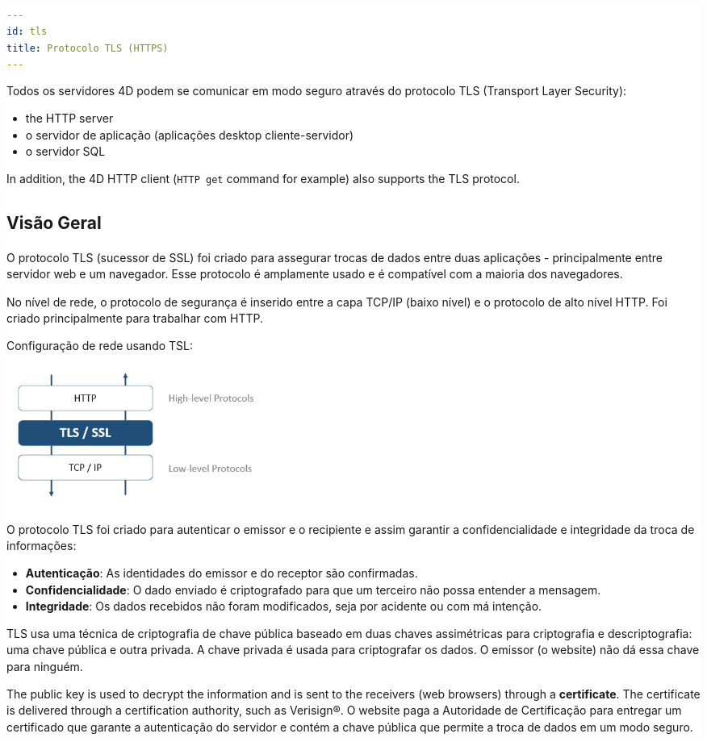 ```yaml
---
id: tls
title: Protocolo TLS (HTTPS)
---
```


Todos os servidores 4D podem se comunicar em modo seguro através do protocolo TLS (Transport Layer Security):

- the HTTP server
- o servidor de aplicação (aplicações desktop cliente-servidor)
- o servidor SQL

In addition, the 4D HTTP client (`HTTP get` command for example) also supports the TLS protocol.

## Visão Geral

O protocolo TLS (sucessor de SSL) foi criado para assegurar trocas de dados entre duas aplicações - principalmente entre servidor web e um navegador. Esse protocolo é amplamente usado e é compatível com a maioria dos navegadores.

No nível de rede, o protocolo de segurança é inserido entre a capa TCP/IP (baixo nível) e o protocolo de alto nível HTTP. Foi criado principalmente para trabalhar com HTTP.

Configuração de rede usando TSL:

![](../assets/en/WebServer/tls1.png)

O protocolo TLS foi criado para autenticar o emissor e o recipiente e assim garantir a confidencialidade e integridade da troca de informações:

- **Autenticação**: As identidades do emissor e do receptor são confirmadas.
- **Confidencialidade**: O dado enviado é criptografado para que um terceiro não possa entender a mensagem.
- **Integridade**: Os dados recebidos não foram modificados, seja por acidente ou com má intenção.

TLS usa uma técnica de criptografia de chave pública baseado em duas chaves assimétricas para criptografia e descriptografia: uma chave pública e outra privada. A chave privada é usada para criptografar os dados. O emissor (o website) não dá essa chave para ninguém.

The public key is used to decrypt the information and is sent to the receivers (web browsers) through a **certificate**. The certificate is delivered through a certification authority, such as Verisign®. O website paga a Autoridade de Certificação para entregar um certificado que garante a autenticação do servidor e contém a chave pública que permite a troca de dados em um modo seguro.

